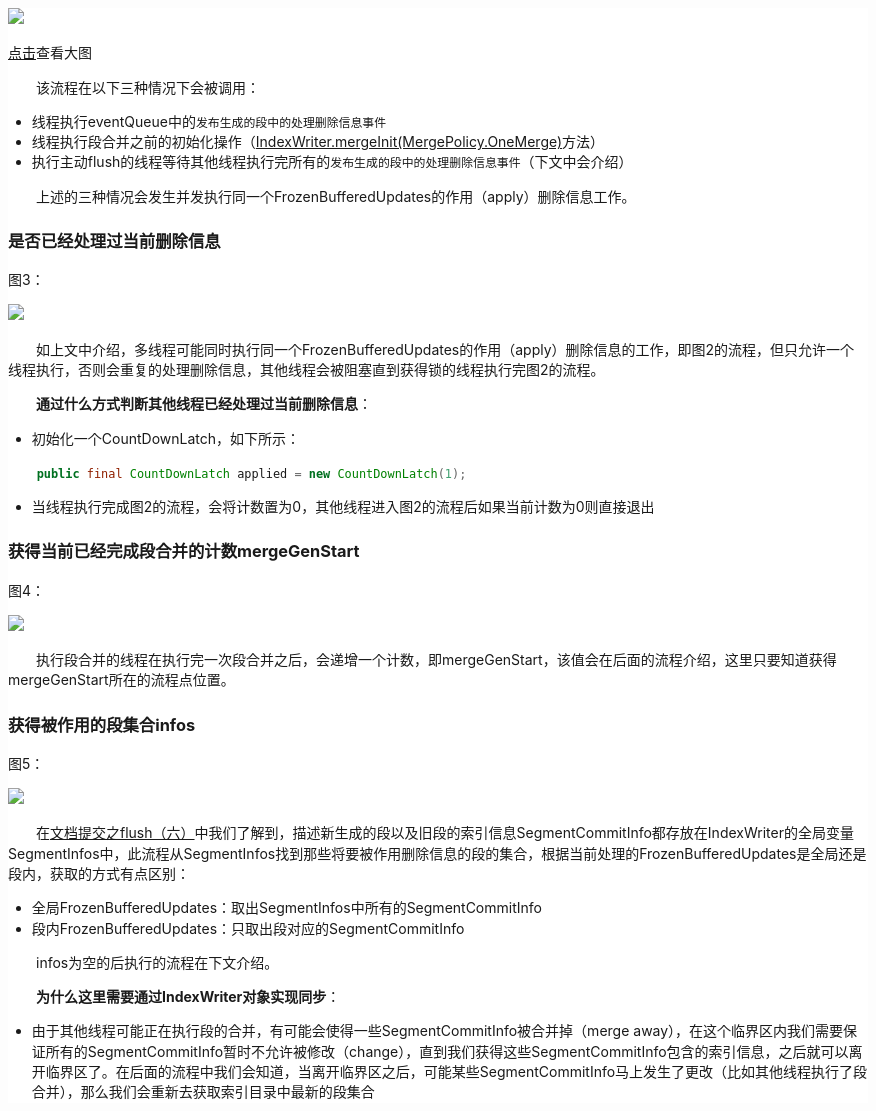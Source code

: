 <img src="http://www.amazingkoala.com.cn/uploads/lucene/index/文档提交/文档提交之flush（七）/2.png">

[点击](http://www.amazingkoala.com.cn/uploads/lucene/index/文档提交/文档提交之flush（七）/处理删除信息.html)查看大图

&emsp;&emsp;该流程在以下三种情况下会被调用：

- 线程执行eventQueue中的`发布生成的段中的处理删除信息事件`
- 线程执行段合并之前的初始化操作（[IndexWriter.mergeInit(MergePolicy.OneMerge)](https://github.com/LuXugang/Lucene-7.5.0/blob/master/solr-7.5.0/lucene/core/src/java/org/apache/lucene/index/IndexWriter.java)方法）
- 执行主动flush的线程等待其他线程执行完所有的`发布生成的段中的处理删除信息事件`（下文中会介绍）

&emsp;&emsp;上述的三种情况会发生并发执行同一个FrozenBufferedUpdates的作用（apply）删除信息工作。

### 是否已经处理过当前删除信息

图3：

<img src="http://www.amazingkoala.com.cn/uploads/lucene/index/文档提交/文档提交之flush（七）/3.png">

&emsp;&emsp;如上文中介绍，多线程可能同时执行同一个FrozenBufferedUpdates的作用（apply）删除信息的工作，即图2的流程，但只允许一个线程执行，否则会重复的处理删除信息，其他线程会被阻塞直到获得锁的线程执行完图2的流程。

&emsp;&emsp;**通过什么方式判断其他线程已经处理过当前删除信息**：

- 初始化一个CountDownLatch，如下所示：

```java
    public final CountDownLatch applied = new CountDownLatch(1);
```

- 当线程执行完成图2的流程，会将计数置为0，其他线程进入图2的流程后如果当前计数为0则直接退出

### 获得当前已经完成段合并的计数mergeGenStart

图4：

<img src="http://www.amazingkoala.com.cn/uploads/lucene/index/文档提交/文档提交之flush（七）/4.png">

&emsp;&emsp;执行段合并的线程在执行完一次段合并之后，会递增一个计数，即mergeGenStart，该值会在后面的流程介绍，这里只要知道获得mergeGenStart所在的流程点位置。

### 获得被作用的段集合infos

图5：

<img src="http://www.amazingkoala.com.cn/uploads/lucene/index/文档提交/文档提交之flush（七）/5.png">

&emsp;&emsp;在[文档提交之flush（六）](https://www.amazingkoala.com.cn/Lucene/Index/2019/0805/文档提交之flush（六）)中我们了解到，描述新生成的段以及旧段的索引信息SegmentCommitInfo都存放在IndexWriter的全局变量SegmentInfos中，此流程从SegmentInfos找到那些将要被作用删除信息的段的集合，根据当前处理的FrozenBufferedUpdates是全局还是段内，获取的方式有点区别：

- 全局FrozenBufferedUpdates：取出SegmentInfos中所有的SegmentCommitInfo
- 段内FrozenBufferedUpdates：只取出段对应的SegmentCommitInfo

&emsp;&emsp;infos为空的后执行的流程在下文介绍。

&emsp;&emsp;**为什么这里需要通过IndexWriter对象实现同步**：

- 由于其他线程可能正在执行段的合并，有可能会使得一些SegmentCommitInfo被合并掉（merge away），在这个临界区内我们需要保证所有的SegmentCommitInfo暂时不允许被修改（change），直到我们获得这些SegmentCommitInfo包含的索引信息，之后就可以离开临界区了。在后面的流程中我们会知道，当离开临界区之后，可能某些SegmentCommitInfo马上发生了更改（比如其他线程执行了段合并），那么我们会重新去获取索引目录中最新的段集合
